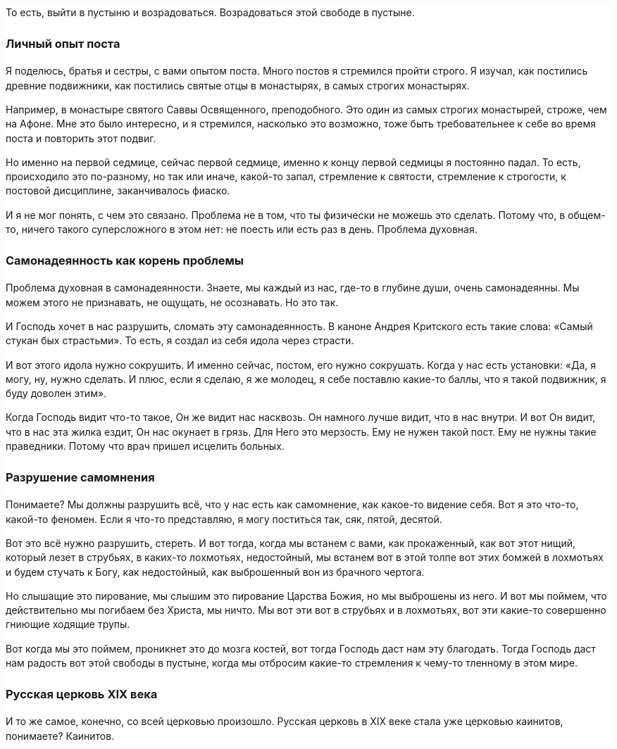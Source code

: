 То есть, выйти в пустыню и возрадоваться. Возрадоваться этой свободе в пустыне.  

### Личный опыт поста  
Я поделюсь, братья и сестры, с вами опытом поста. Много постов я стремился пройти строго. Я изучал, как постились древние подвижники, как постились святые отцы в монастырях, в самых строгих монастырях.  

Например, в монастыре святого Саввы Освященного, преподобного. Это один из самых строгих монастырей, строже, чем на Афоне. Мне это было интересно, и я стремился, насколько это возможно, тоже быть требовательнее к себе во время поста и повторить этот подвиг.  

Но именно на первой седмице, сейчас первой седмице, именно к концу первой седмицы я постоянно падал. То есть, происходило это по-разному, но так или иначе, какой-то запал, стремление к святости, стремление к строгости, к постовой дисциплине, заканчивалось фиаско.  

И я не мог понять, с чем это связано. Проблема не в том, что ты физически не можешь это сделать. Потому что, в общем-то, ничего такого суперсложного в этом нет: не поесть или есть раз в день. Проблема духовная.  

### Самонадеянность как корень проблемы  
Проблема духовная в самонадеянности. Знаете, мы каждый из нас, где-то в глубине души, очень самонадеянны. Мы можем этого не признавать, не ощущать, не осознавать. Но это так.  

И Господь хочет в нас разрушить, сломать эту самонадеянность. В каноне Андрея Критского есть такие слова: «Самый стукан бых страстьми». То есть, я создал из себя идола через страсти.  

И вот этого идола нужно сокрушить. И именно сейчас, постом, его нужно сокрушать. Когда у нас есть установки: «Да, я могу, ну, нужно сделать. И плюс, если я сделаю, я же молодец, я себе поставлю какие-то баллы, что я такой подвижник, я буду доволен этим».  

Когда Господь видит что-то такое, Он же видит нас насквозь. Он намного лучше видит, что в нас внутри. И вот Он видит, что в нас эта жилка ездит, Он нас окунает в грязь. Для Него это мерзость. Ему не нужен такой пост. Ему не нужны такие праведники. Потому что врач пришел исцелить больных.  

### Разрушение самомнения  
Понимаете? Мы должны разрушить всё, что у нас есть как самомнение, как какое-то видение себя. Вот я это что-то, какой-то феномен. Если я что-то представляю, я могу поститься так, сяк, пятой, десятой.  

Вот это всё нужно разрушить, стереть. И вот тогда, когда мы встанем с вами, как прокаженный, как вот этот нищий, который лезет в струбьях, в каких-то лохмотьях, недостойный, мы встанем вот в этой толпе вот этих бомжей в лохмотьях и будем стучать к Богу, как недостойный, как выброшенный вон из брачного чертога.  

Но слышащие это пирование, мы слышим это пирование Царства Божия, но мы выброшены из него. И вот мы поймем, что действительно мы погибаем без Христа, мы ничто. Мы вот эти вот в струбьях и в лохмотьях, вот эти какие-то совершенно гниющие ходящие трупы.  

Вот когда мы это поймем, проникнет это до мозга костей, вот тогда Господь даст нам эту благодать. Тогда Господь даст нам радость вот этой свободы в пустыне, когда мы отбросим какие-то стремления к чему-то тленному в этом мире.  

### Русская церковь XIX века  
И то же самое, конечно, со всей церковью произошло. Русская церковь в XIX веке стала уже церковью каинитов, понимаете? Каинитов.  
